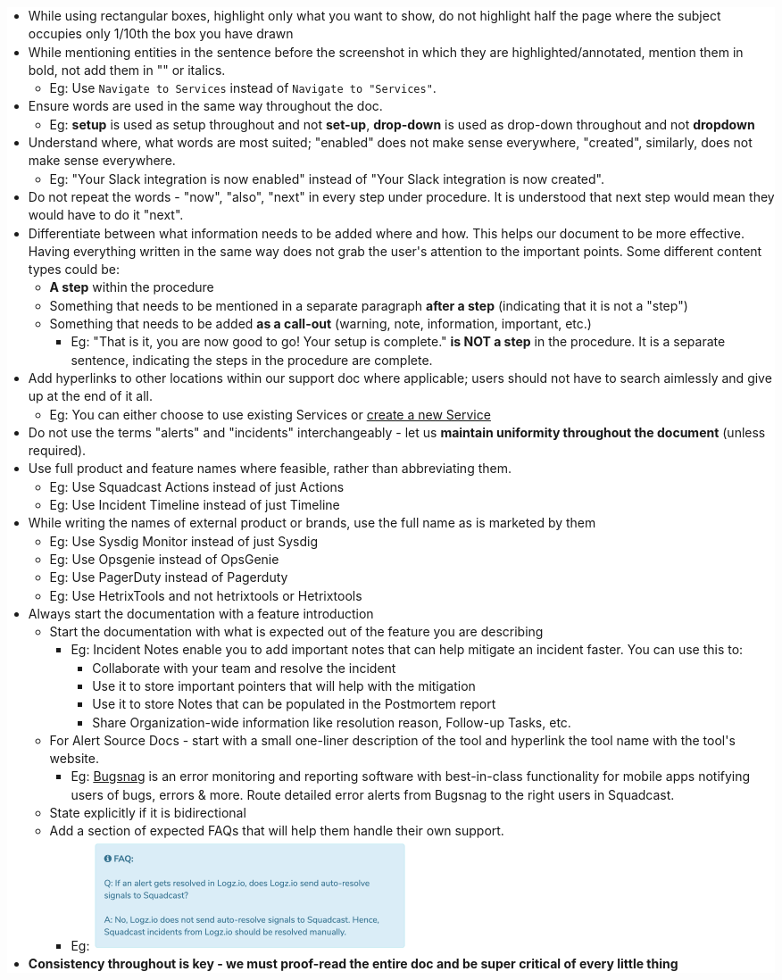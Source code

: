 - While using rectangular boxes, highlight only what you want to show, do not highlight half the page where the subject occupies only 1/10th the box you have drawn
- While mentioning entities in the sentence before the screenshot in which they are highlighted/annotated, mention them in bold, not add them in "" or italics.
    - Eg: Use `Navigate to Services` instead of `Navigate to "Services"`. 
- Ensure words are used in the same way throughout the doc.
    - Eg: **setup** is used as setup throughout and not **set-up**, **drop-down** is used as drop-down throughout and not **dropdown**
- Understand where, what words are most suited; "enabled" does not make sense everywhere, "created", similarly, does not make sense everywhere.
    - Eg: "Your Slack integration is now enabled" instead of "Your Slack integration is now created". 
- Do not repeat the words - "now", "also", "next" in every step under procedure. It is understood that next step would mean they would have to do it "next". 
- Differentiate between what information needs to be added where and how. This helps our document to be more effective. Having everything written in the same way does not grab the user's attention to the important points. Some different content types could be: 
    - **A step** within the procedure
    - Something that needs to be mentioned in a separate paragraph **after a step** (indicating that it is not a "step")
    - Something that needs to be added **as a call-out** (warning, note, information, important, etc.)
        - Eg: "That is it, you are now good to go! Your setup is complete." **is NOT a step** in the procedure. It is a separate sentence, indicating the steps in the procedure are complete. 
- Add hyperlinks to other locations within our support doc where applicable; users should not have to search aimlessly and give up at the end of it all. 
    - Eg: You can either choose to use existing Services or [create a new Service](https://support.squadcast.com/docs/adding-a-service-1)
- Do not use the terms "alerts" and "incidents" interchangeably - let us **maintain uniformity throughout the document** (unless required).
- Use full product and feature names where feasible, rather than abbreviating them.
    - Eg: Use Squadcast Actions instead of just Actions
    - Eg: Use Incident Timeline instead of just Timeline 
- While writing the names of external product or brands, use the full name as is marketed by them
    - Eg: Use Sysdig Monitor instead of just Sysdig
    - Eg: Use Opsgenie instead of OpsGenie
    - Eg: Use PagerDuty instead of Pagerduty
    - Eg: Use HetrixTools and not hetrixtools or Hetrixtools
- Always start the documentation with a feature introduction 
    - Start the documentation with what is expected out of the feature you are describing 
        - Eg: Incident Notes enable you to add important notes that can help mitigate an incident faster. You can use this to:
            - Collaborate with your team and resolve the incident
            - Use it to store important pointers that will help with the mitigation
            - Use it to store Notes that can be populated in the Postmortem report
            - Share Organization-wide information like resolution reason, Follow-up Tasks, etc.
    - For Alert Source Docs - start with a small one-liner description of the tool and hyperlink the tool name with the tool's website.
        - Eg: [Bugsnag](https://www.bugsnag.com/) is an error monitoring and reporting software with best-in-class functionality for mobile apps notifying users of bugs, errors & more. Route detailed error alerts from Bugsnag to the right users in Squadcast.
    - State explicitly if it is bidirectional 
    - Add a section of expected FAQs that will help them handle their own support.
        - Eg: ![](images/readme_4.png)
- **Consistency throughout is key - we must proof-read the entire doc and be super critical of every little thing**
